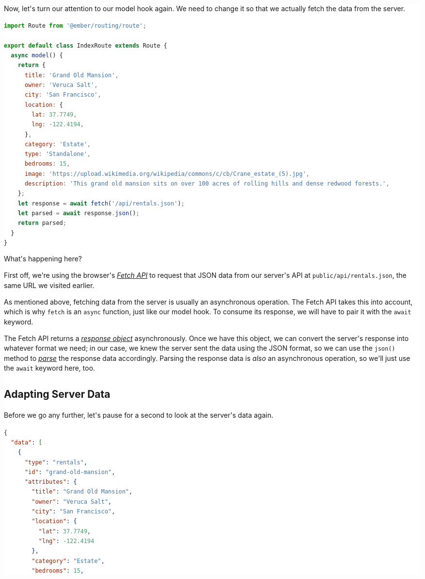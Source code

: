 Now, let's turn our attention to our model hook again. We need to change it so that we actually fetch the data from the server.

```js { data-filename="app/routes/index.js" data-diff="-5,-6,-7,-8,-9,-10,-11,-12,-13,-14,-15,-16,-17,-18,+19,+20,+21" }
import Route from '@ember/routing/route';

export default class IndexRoute extends Route {
  async model() {
    return {
      title: 'Grand Old Mansion',
      owner: 'Veruca Salt',
      city: 'San Francisco',
      location: {
        lat: 37.7749,
        lng: -122.4194,
      },
      category: 'Estate',
      type: 'Standalone',
      bedrooms: 15,
      image: 'https://upload.wikimedia.org/wikipedia/commons/c/cb/Crane_estate_(5).jpg',
      description: 'This grand old mansion sits on over 100 acres of rolling hills and dense redwood forests.',
    };
    let response = await fetch('/api/rentals.json');
    let parsed = await response.json();
    return parsed;
  }
}
```

What's happening here?

First off, we're using the browser's _[Fetch API](https://developer.mozilla.org/en-US/docs/Web/API/Fetch_API)_ to request that JSON data from our server's API at `public/api/rentals.json`, the same URL we visited earlier.

As mentioned above, fetching data from the server is usually an asynchronous operation. The Fetch API takes this into account, which is why `fetch` is an `async` function, just like our model hook. To consume its response, we will have to pair it with the `await` keyword.

The Fetch API returns a _[response object](https://developer.mozilla.org/docs/Web/API/Response)_ asynchronously. Once we have this object, we can convert the server's response into whatever format we need; in our case, we knew the server sent the data using the JSON format, so we can use the `json()` method to _[parse](https://developer.mozilla.org/docs/Web/API/Body/json)_ the response data accordingly. Parsing the response data is _also_ an asynchronous operation, so we'll just use the `await` keyword here, too.

## Adapting Server Data

Before we go any further, let's pause for a second to look at the server's data again.

```json { data-filename="public/api/rentals.json" }
{
  "data": [
    {
      "type": "rentals",
      "id": "grand-old-mansion",
      "attributes": {
        "title": "Grand Old Mansion",
        "owner": "Veruca Salt",
        "city": "San Francisco",
        "location": {
          "lat": 37.7749,
          "lng": -122.4194
        },
        "category": "Estate",
        "bedrooms": 15,
```